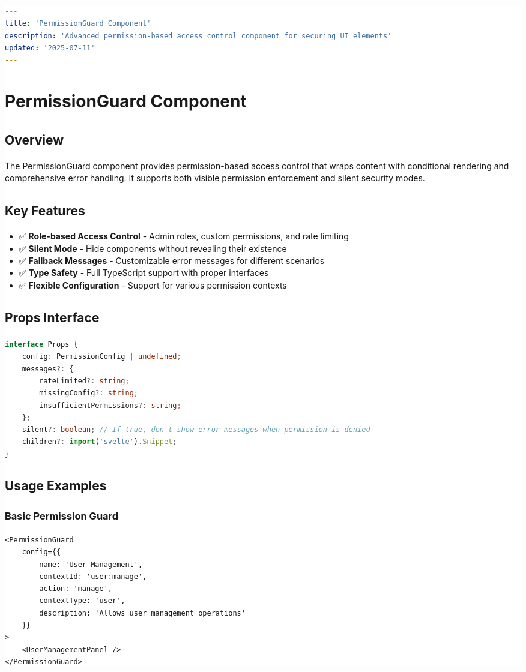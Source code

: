 ```yaml
---
title: 'PermissionGuard Component'
description: 'Advanced permission-based access control component for securing UI elements'
updated: '2025-07-11'
---
```


# PermissionGuard Component

## Overview

The PermissionGuard component provides permission-based access control that wraps content with conditional rendering and comprehensive error handling. It supports both visible permission enforcement and silent security modes.

## Key Features

- ✅ **Role-based Access Control** - Admin roles, custom permissions, and rate limiting
- ✅ **Silent Mode** - Hide components without revealing their existence
- ✅ **Fallback Messages** - Customizable error messages for different scenarios
- ✅ **Type Safety** - Full TypeScript support with proper interfaces
- ✅ **Flexible Configuration** - Support for various permission contexts

## Props Interface

```typescript
interface Props {
	config: PermissionConfig | undefined;
	messages?: {
		rateLimited?: string;
		missingConfig?: string;
		insufficientPermissions?: string;
	};
	silent?: boolean; // If true, don't show error messages when permission is denied
	children?: import('svelte').Snippet;
}
```

## Usage Examples

### Basic Permission Guard

```svelte
<PermissionGuard
	config={{
		name: 'User Management',
		contextId: 'user:manage',
		action: 'manage',
		contextType: 'user',
		description: 'Allows user management operations'
	}}
>
	<UserManagementPanel />
</PermissionGuard>
```
